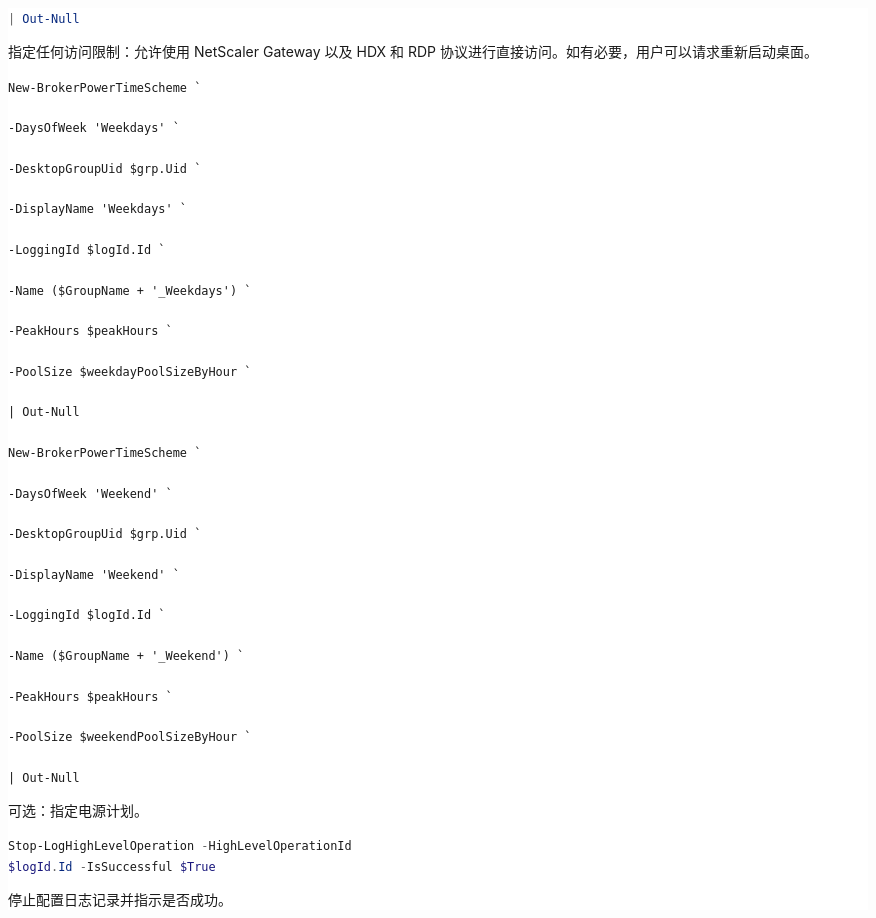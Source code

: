 ```powershell
| Out-Null
```

指定任何访问限制：允许使用 NetScaler Gateway 以及 HDX 和 RDP 协议进行直接访问。如有必要，用户可以请求重新启动桌面。

```poweshell
New-BrokerPowerTimeScheme `

-DaysOfWeek 'Weekdays' `

-DesktopGroupUid $grp.Uid `

-DisplayName 'Weekdays' `

-LoggingId $logId.Id `

-Name ($GroupName + '_Weekdays') `

-PeakHours $peakHours `

-PoolSize $weekdayPoolSizeByHour `

| Out-Null

New-BrokerPowerTimeScheme `

-DaysOfWeek 'Weekend' `

-DesktopGroupUid $grp.Uid `

-DisplayName 'Weekend' `

-LoggingId $logId.Id `

-Name ($GroupName + '_Weekend') `

-PeakHours $peakHours `

-PoolSize $weekendPoolSizeByHour `

| Out-Null
```

可选：指定电源计划。

```powershell
Stop-LogHighLevelOperation -HighLevelOperationId
$logId.Id -IsSuccessful $True
```

停止配置日志记录并指示是否成功。
